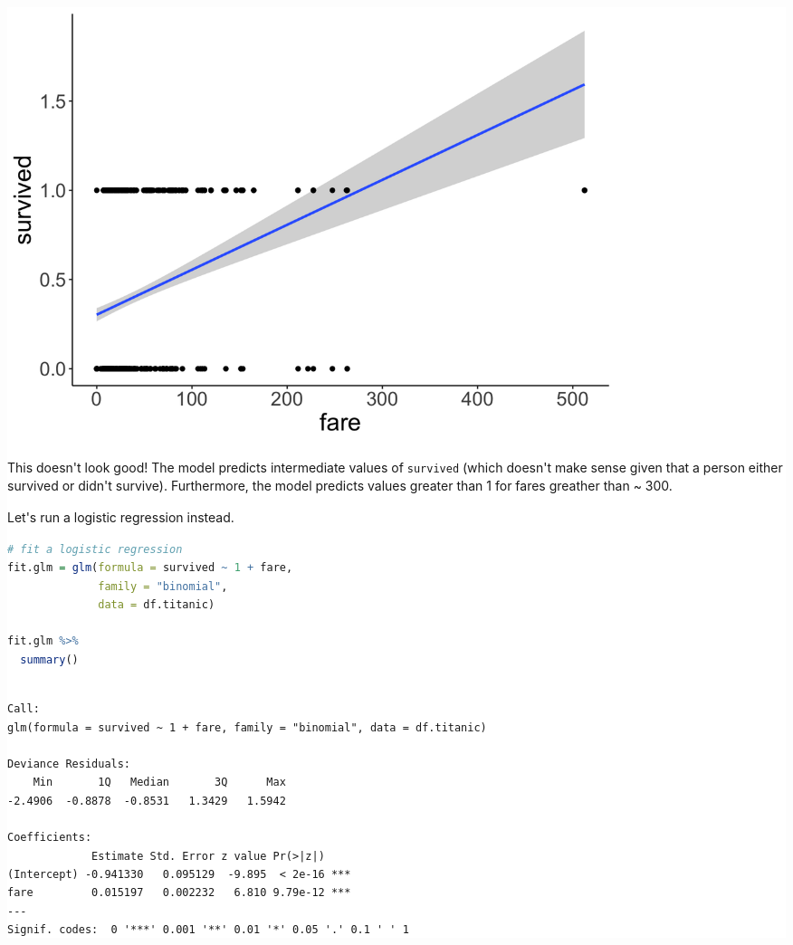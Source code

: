 <img src="20-generalized_linear_model_files/figure-html/unnamed-chunk-7-1.png" width="672" />

This doesn't look good! The model predicts intermediate values of `survived` (which doesn't make sense given that a person either survived or didn't survive). Furthermore, the model predicts values greater than 1 for fares greather than ~ 300.  

Let's run a logistic regression instead. 


```r
# fit a logistic regression 
fit.glm = glm(formula = survived ~ 1 + fare,
              family = "binomial",
              data = df.titanic)

fit.glm %>% 
  summary()
```

```

Call:
glm(formula = survived ~ 1 + fare, family = "binomial", data = df.titanic)

Deviance Residuals: 
    Min       1Q   Median       3Q      Max  
-2.4906  -0.8878  -0.8531   1.3429   1.5942  

Coefficients:
             Estimate Std. Error z value Pr(>|z|)    
(Intercept) -0.941330   0.095129  -9.895  < 2e-16 ***
fare         0.015197   0.002232   6.810 9.79e-12 ***
---
Signif. codes:  0 '***' 0.001 '**' 0.01 '*' 0.05 '.' 0.1 ' ' 1

```